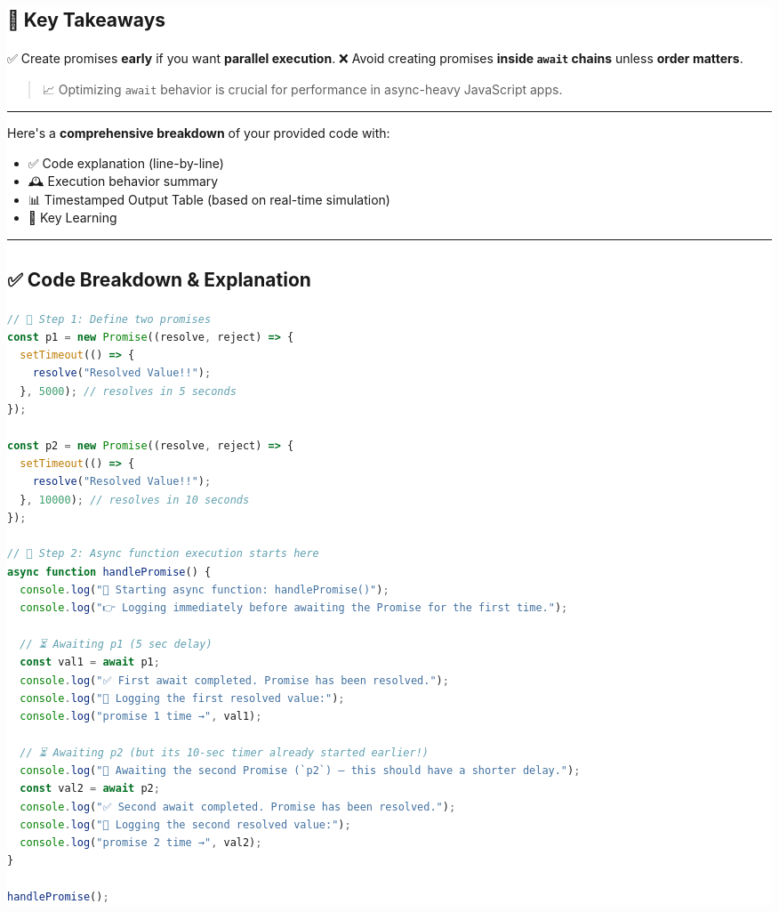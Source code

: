 
## 📌 Key Takeaways

✅ Create promises **early** if you want **parallel execution**.
❌ Avoid creating promises **inside `await` chains** unless **order matters**.

> 📈 Optimizing `await` behavior is crucial for performance in async-heavy JavaScript apps.

---
Here's a **comprehensive breakdown** of your provided code with:

* ✅ Code explanation (line-by-line)
* 🕰️ Execution behavior summary
* 📊 Timestamped Output Table (based on real-time simulation)
* 🧠 Key Learning

---

## ✅ Code Breakdown & Explanation

```js
// 🧱 Step 1: Define two promises
const p1 = new Promise((resolve, reject) => { 
  setTimeout(() => {
    resolve("Resolved Value!!");
  }, 5000); // resolves in 5 seconds
});

const p2 = new Promise((resolve, reject) => { 
  setTimeout(() => {
    resolve("Resolved Value!!");
  }, 10000); // resolves in 10 seconds
});

// 🚀 Step 2: Async function execution starts here
async function handlePromise() {
  console.log("🚀 Starting async function: handlePromise()");
  console.log("👉 Logging immediately before awaiting the Promise for the first time.");

  // ⏳ Awaiting p1 (5 sec delay)
  const val1 = await p1; 
  console.log("✅ First await completed. Promise has been resolved.");
  console.log("🔁 Logging the first resolved value:");
  console.log("promise 1 time →", val1);

  // ⏳ Awaiting p2 (but its 10-sec timer already started earlier!)
  console.log("🧠 Awaiting the second Promise (`p2`) — this should have a shorter delay.");
  const val2 = await p2; 
  console.log("✅ Second await completed. Promise has been resolved.");
  console.log("🔁 Logging the second resolved value:");
  console.log("promise 2 time →", val2);
}

handlePromise();
```
